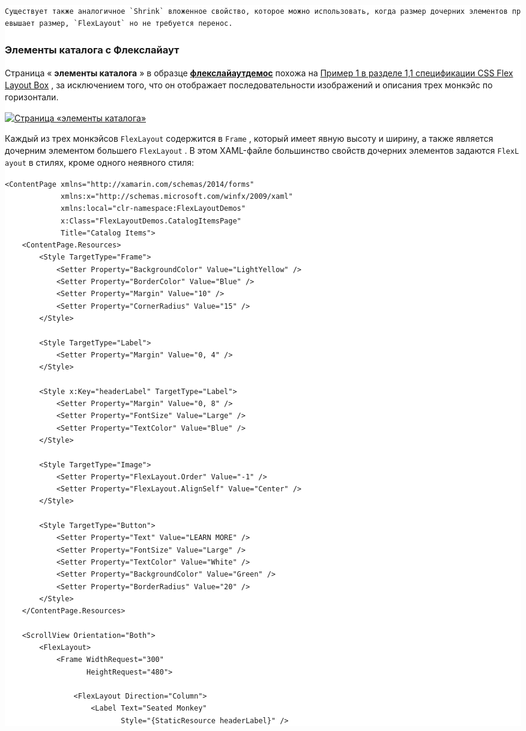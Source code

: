     Существует также аналогичное `Shrink` вложенное свойство, которое можно использовать, когда размер дочерних элементов превышает размер, `FlexLayout` но не требуется перенос.

### <a name="catalog-items-with-flexlayout"></a>Элементы каталога с Флекслайаут

Страница « **элементы каталога** » в образце **[флекслайаутдемос](https://docs.microsoft.com/samples/xamarin/xamarin-forms-samples/userinterface-flexlayoutdemos)** похожа на [Пример 1 в разделе 1,1 спецификации CSS Flex Layout Box](https://www.w3.org//TR/css-flexbox-1/#overview) , за исключением того, что он отображает последовательности изображений и описания трех монкэйс по горизонтали.

[![Страница «элементы каталога»](flex-layout-images/CatalogItems.png "Страница «элементы каталога»")](flex-layout-images/CatalogItems-Large.png#lightbox)

Каждый из трех монкэйсов `FlexLayout` содержится в `Frame` , который имеет явную высоту и ширину, а также является дочерним элементом большего `FlexLayout` . В этом XAML-файле большинство свойств дочерних элементов задаются `FlexLayout` в стилях, кроме одного неявного стиля:

```xaml
<ContentPage xmlns="http://xamarin.com/schemas/2014/forms"
             xmlns:x="http://schemas.microsoft.com/winfx/2009/xaml"
             xmlns:local="clr-namespace:FlexLayoutDemos"
             x:Class="FlexLayoutDemos.CatalogItemsPage"
             Title="Catalog Items">
    <ContentPage.Resources>
        <Style TargetType="Frame">
            <Setter Property="BackgroundColor" Value="LightYellow" />
            <Setter Property="BorderColor" Value="Blue" />
            <Setter Property="Margin" Value="10" />
            <Setter Property="CornerRadius" Value="15" />
        </Style>

        <Style TargetType="Label">
            <Setter Property="Margin" Value="0, 4" />
        </Style>

        <Style x:Key="headerLabel" TargetType="Label">
            <Setter Property="Margin" Value="0, 8" />
            <Setter Property="FontSize" Value="Large" />
            <Setter Property="TextColor" Value="Blue" />
        </Style>

        <Style TargetType="Image">
            <Setter Property="FlexLayout.Order" Value="-1" />
            <Setter Property="FlexLayout.AlignSelf" Value="Center" />
        </Style>

        <Style TargetType="Button">
            <Setter Property="Text" Value="LEARN MORE" />
            <Setter Property="FontSize" Value="Large" />
            <Setter Property="TextColor" Value="White" />
            <Setter Property="BackgroundColor" Value="Green" />
            <Setter Property="BorderRadius" Value="20" />
        </Style>
    </ContentPage.Resources>

    <ScrollView Orientation="Both">
        <FlexLayout>
            <Frame WidthRequest="300"
                   HeightRequest="480">

                <FlexLayout Direction="Column">
                    <Label Text="Seated Monkey"
                           Style="{StaticResource headerLabel}" />
```